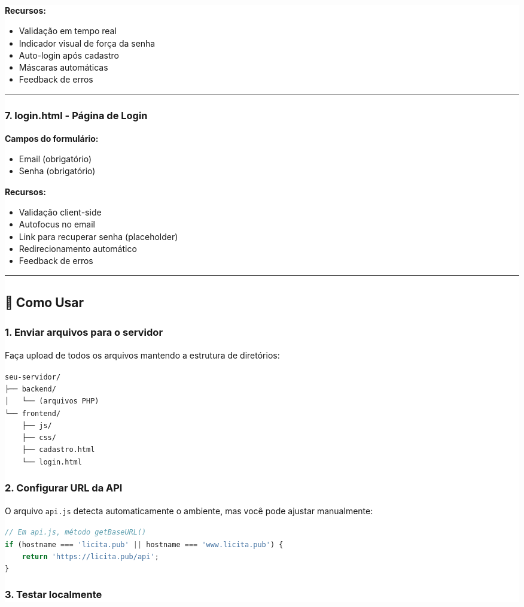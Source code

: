 **Recursos:**
- Validação em tempo real
- Indicador visual de força da senha
- Auto-login após cadastro
- Máscaras automáticas
- Feedback de erros

---

### 7. **login.html** - Página de Login

**Campos do formulário:**
- Email (obrigatório)
- Senha (obrigatório)

**Recursos:**
- Validação client-side
- Autofocus no email
- Link para recuperar senha (placeholder)
- Redirecionamento automático
- Feedback de erros

---

## 🚀 Como Usar

### 1. Enviar arquivos para o servidor

Faça upload de todos os arquivos mantendo a estrutura de diretórios:

```
seu-servidor/
├── backend/
│   └── (arquivos PHP)
└── frontend/
    ├── js/
    ├── css/
    ├── cadastro.html
    └── login.html
```

### 2. Configurar URL da API

O arquivo `api.js` detecta automaticamente o ambiente, mas você pode ajustar manualmente:

```javascript
// Em api.js, método getBaseURL()
if (hostname === 'licita.pub' || hostname === 'www.licita.pub') {
    return 'https://licita.pub/api';
}
```

### 3. Testar localmente
